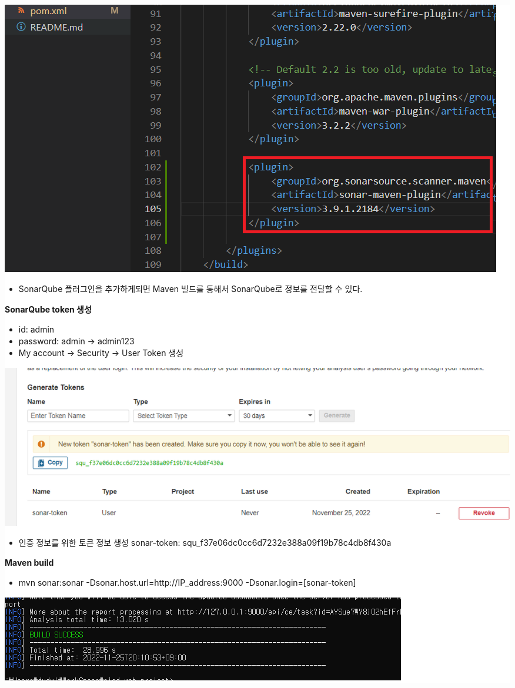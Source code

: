 ![img_2.png](/assets/img/cicd/SonarQube/img_2.png)
- SonarQube 플러그인을 추가하게되면 Maven 빌드를 통해서 SonarQube로 정보를 전달할 수 있다.

**SonarQube token 생성**
- id: admin
- password: admin -> admin123
- My account -> Security -> User Token 생성

![img_3.png](/assets/img/cicd/SonarQube/img_3.png)
- 인증 정보를 위한 토큰 정보 생성
  sonar-token: squ_f37e06dc0cc6d7232e388a09f19b78c4db8f430a

**Maven build**
- mvn sonar:sonar -Dsonar.host.url=http://IP_address:9000 -Dsonar.login=[sonar-token]

![img_4.png](/assets/img/cicd/SonarQube/img_4.png)
